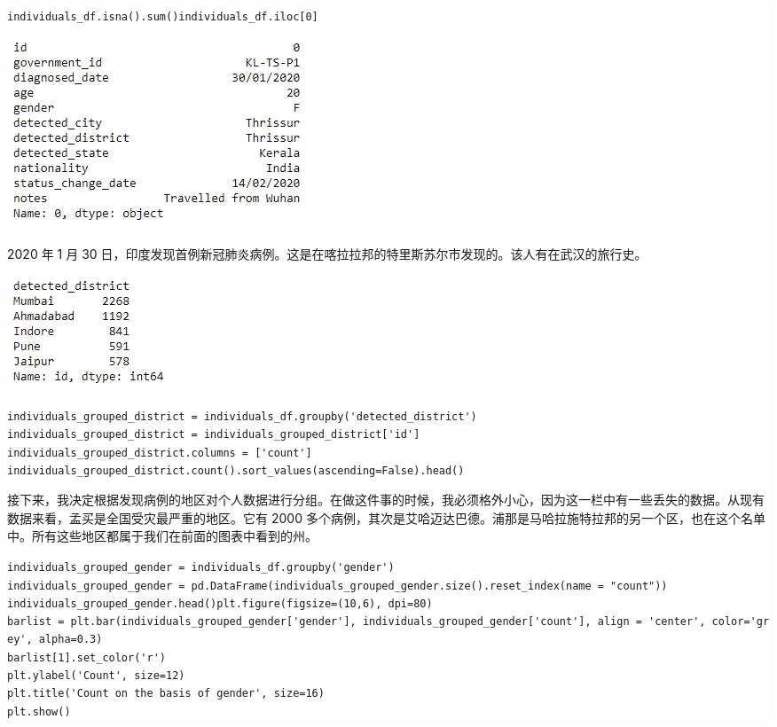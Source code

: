 ```
individuals_df.isna().sum()individuals_df.iloc[0]
```

![](img/887d61c3268b75fee4a19913cba4c618.png)

2020 年 1 月 30 日，印度发现首例新冠肺炎病例。这是在喀拉拉邦的特里斯苏尔市发现的。该人有在武汉的旅行史。

![](img/a84e59f354dfc204d501b409d6a2ee2a.png)

```
individuals_grouped_district = individuals_df.groupby('detected_district')
individuals_grouped_district = individuals_grouped_district['id']
individuals_grouped_district.columns = ['count']
individuals_grouped_district.count().sort_values(ascending=False).head()
```

接下来，我决定根据发现病例的地区对个人数据进行分组。在做这件事的时候，我必须格外小心，因为这一栏中有一些丢失的数据。从现有数据来看，孟买是全国受灾最严重的地区。它有 2000 多个病例，其次是艾哈迈达巴德。浦那是马哈拉施特拉邦的另一个区，也在这个名单中。所有这些地区都属于我们在前面的图表中看到的州。

```
individuals_grouped_gender = individuals_df.groupby('gender')
individuals_grouped_gender = pd.DataFrame(individuals_grouped_gender.size().reset_index(name = "count"))
individuals_grouped_gender.head()plt.figure(figsize=(10,6), dpi=80)
barlist = plt.bar(individuals_grouped_gender['gender'], individuals_grouped_gender['count'], align = 'center', color='grey', alpha=0.3)
barlist[1].set_color('r')
plt.ylabel('Count', size=12)
plt.title('Count on the basis of gender', size=16)
plt.show()
```
